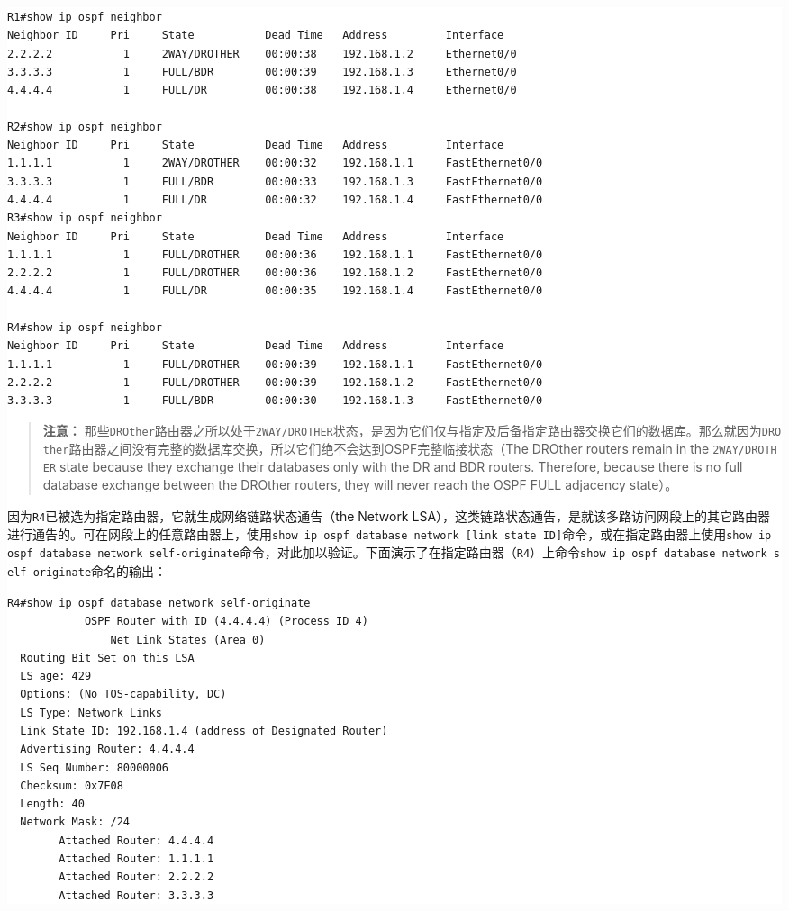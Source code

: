 ```console
R1#show ip ospf neighbor
Neighbor ID     Pri     State           Dead Time   Address         Interface
2.2.2.2           1     2WAY/DROTHER    00:00:38    192.168.1.2     Ethernet0/0
3.3.3.3           1     FULL/BDR        00:00:39    192.168.1.3     Ethernet0/0
4.4.4.4           1     FULL/DR         00:00:38    192.168.1.4     Ethernet0/0

R2#show ip ospf neighbor
Neighbor ID     Pri     State           Dead Time   Address         Interface
1.1.1.1           1     2WAY/DROTHER    00:00:32    192.168.1.1     FastEthernet0/0
3.3.3.3           1     FULL/BDR        00:00:33    192.168.1.3     FastEthernet0/0
4.4.4.4           1     FULL/DR         00:00:32    192.168.1.4     FastEthernet0/0
R3#show ip ospf neighbor
Neighbor ID     Pri     State           Dead Time   Address         Interface
1.1.1.1           1     FULL/DROTHER    00:00:36    192.168.1.1     FastEthernet0/0
2.2.2.2           1     FULL/DROTHER    00:00:36    192.168.1.2     FastEthernet0/0
4.4.4.4           1     FULL/DR         00:00:35    192.168.1.4     FastEthernet0/0

R4#show ip ospf neighbor
Neighbor ID     Pri     State           Dead Time   Address         Interface
1.1.1.1           1     FULL/DROTHER    00:00:39    192.168.1.1     FastEthernet0/0
2.2.2.2           1     FULL/DROTHER    00:00:39    192.168.1.2     FastEthernet0/0
3.3.3.3           1     FULL/BDR        00:00:30    192.168.1.3     FastEthernet0/0
```

>  **注意：** 那些`DROther`路由器之所以处于`2WAY/DROTHER`状态，是因为它们仅与指定及后备指定路由器交换它们的数据库。那么就因为`DROther`路由器之间没有完整的数据库交换，所以它们绝不会达到OSPF完整临接状态（The DROther routers remain in the `2WAY/DROTHER` state because they exchange their databases only with the DR and BDR routers. Therefore, because there is no full database exchange between the DROther routers, they will never reach the OSPF FULL adjacency state）。

因为`R4`已被选为指定路由器，它就生成网络链路状态通告（the Network LSA），这类链路状态通告，是就该多路访问网段上的其它路由器进行通告的。可在网段上的任意路由器上，使用`show ip ospf database network [link state ID]`命令，或在指定路由器上使用`show ip ospf database network self-originate`命令，对此加以验证。下面演示了在指定路由器（`R4`）上命令`show ip ospf database network self-originate`命名的输出：

```console
R4#show ip ospf database network self-originate
            OSPF Router with ID (4.4.4.4) (Process ID 4)
                Net Link States (Area 0)
  Routing Bit Set on this LSA
  LS age: 429
  Options: (No TOS-capability, DC)
  LS Type: Network Links
  Link State ID: 192.168.1.4 (address of Designated Router)
  Advertising Router: 4.4.4.4
  LS Seq Number: 80000006
  Checksum: 0x7E08
  Length: 40
  Network Mask: /24
        Attached Router: 4.4.4.4
        Attached Router: 1.1.1.1
        Attached Router: 2.2.2.2
        Attached Router: 3.3.3.3
```
